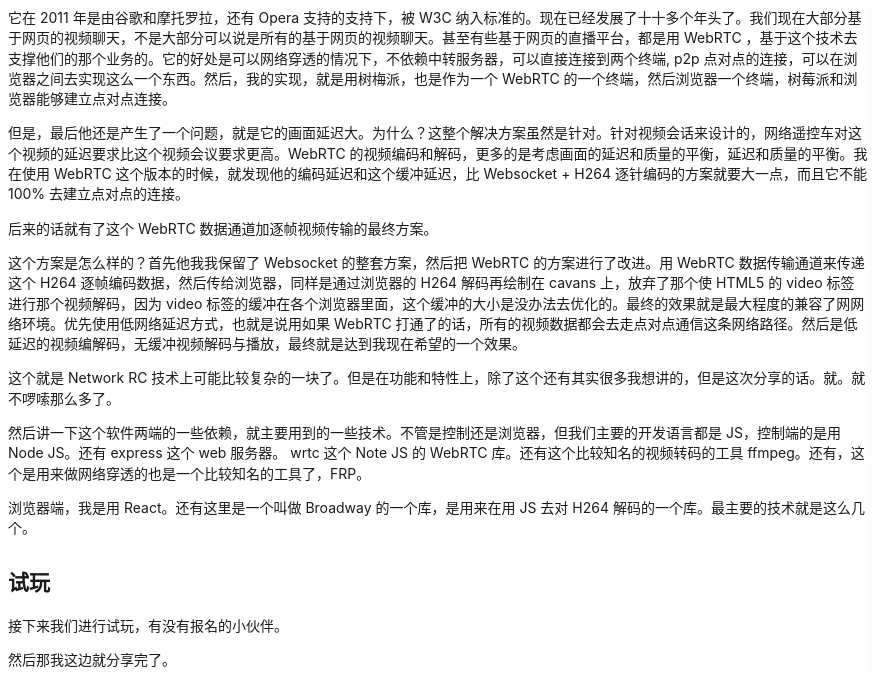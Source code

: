 它在 2011 年是由谷歌和摩托罗拉，还有 Opera 支持的支持下，被 W3C 纳入标准的。现在已经发展了十十多个年头了。我们现在大部分基于网页的视频聊天，不是大部分可以说是所有的基于网页的视频聊天。甚至有些基于网页的直播平台，都是用 WebRTC ，基于这个技术去支撑他们的那个业务的。它的好处是可以网络穿透的情况下，不依赖中转服务器，可以直接连接到两个终端, p2p 点对点的连接，可以在浏览器之间去实现这么一个东西。然后，我的实现，就是用树梅派，也是作为一个 WebRTC 的一个终端，然后浏览器一个终端，树莓派和浏览器能够建立点对点连接。

但是，最后他还是产生了一个问题，就是它的画面延迟大。为什么？这整个解决方案虽然是针对。针对视频会话来设计的，网络遥控车对这个视频的延迟要求比这个视频会议要求更高。WebRTC 的视频编码和解码，更多的是考虑画面的延迟和质量的平衡，延迟和质量的平衡。我在使用 WebRTC 这个版本的时候，就发现他的编码延迟和这个缓冲延迟，比 Websocket + H264 逐针编码的方案就要大一点，而且它不能 100% 去建立点对点的连接。

后来的话就有了这个 WebRTC 数据通道加逐帧视频传输的最终方案。

这个方案是怎么样的？首先他我我保留了 Websocket 的整套方案，然后把 WebRTC 的方案进行了改进。用 WebRTC 数据传输通道来传递这个 H264 逐帧编码数据，然后传给浏览器，同样是通过浏览器的 H264 解码再绘制在 cavans 上，放弃了那个使 HTML5 的 video 标签进行那个视频解码，因为 video 标签的缓冲在各个浏览器里面，这个缓冲的大小是没办法去优化的。最终的效果就是最大程度的兼容了网网络环境。优先使用低网络延迟方式，也就是说用如果 WebRTC 打通了的话，所有的视频数据都会去走点对点通信这条网络路径。然后是低延迟的视频编解码，无缓冲视频解码与播放，最终就是达到我现在希望的一个效果。

这个就是 Network RC 技术上可能比较复杂的一块了。但是在功能和特性上，除了这个还有其实很多我想讲的，但是这次分享的话。就。就不啰嗦那么多了。

然后讲一下这个软件两端的一些依赖，就主要用到的一些技术。不管是控制还是浏览器，但我们主要的开发语言都是 JS，控制端的是用 Node JS。还有 express 这个 web 服务器。 wrtc 这个 Note JS 的 WebRTC 库。还有这个比较知名的视频转码的工具 ffmpeg。还有，这个是用来做网络穿透的也是一个比较知名的工具了，FRP。

浏览器端，我是用 React。还有这里是一个叫做 Broadway 的一个库，是用来在用 JS 去对 H264 解码的一个库。最主要的技术就是这么几个。

## 试玩

接下来我们进行试玩，有没有报名的小伙伴。

然后那我这边就分享完了。
